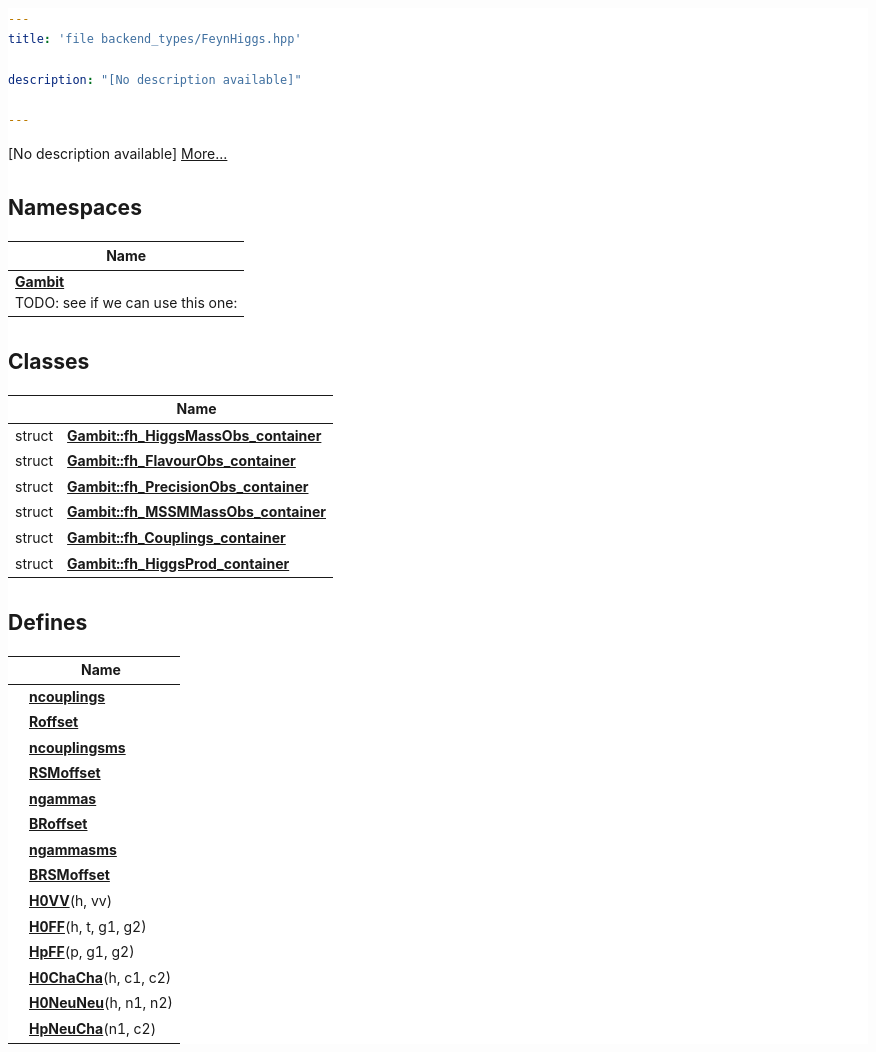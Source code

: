 ```yaml
---
title: 'file backend_types/FeynHiggs.hpp'

description: "[No description available]"

---
```







[No description available] [More...](#detailed-description)

## Namespaces

| Name           |
| -------------- |
| **[Gambit](/documentation/code/main/namespaces/namespacegambit/)** <br>TODO: see if we can use this one:  |

## Classes

|                | Name           |
| -------------- | -------------- |
| struct | **[Gambit::fh_HiggsMassObs_container](/documentation/code/main/classes/structgambit_1_1fh__higgsmassobs__container/)**  |
| struct | **[Gambit::fh_FlavourObs_container](/documentation/code/main/classes/structgambit_1_1fh__flavourobs__container/)**  |
| struct | **[Gambit::fh_PrecisionObs_container](/documentation/code/main/classes/structgambit_1_1fh__precisionobs__container/)**  |
| struct | **[Gambit::fh_MSSMMassObs_container](/documentation/code/main/classes/structgambit_1_1fh__mssmmassobs__container/)**  |
| struct | **[Gambit::fh_Couplings_container](/documentation/code/main/classes/structgambit_1_1fh__couplings__container/)**  |
| struct | **[Gambit::fh_HiggsProd_container](/documentation/code/main/classes/structgambit_1_1fh__higgsprod__container/)**  |

## Defines

|                | Name           |
| -------------- | -------------- |
|  | **[ncouplings](/documentation/code/main/files/feynhiggs_8hpp/#define-ncouplings)**  |
|  | **[Roffset](/documentation/code/main/files/feynhiggs_8hpp/#define-roffset)**  |
|  | **[ncouplingsms](/documentation/code/main/files/feynhiggs_8hpp/#define-ncouplingsms)**  |
|  | **[RSMoffset](/documentation/code/main/files/feynhiggs_8hpp/#define-rsmoffset)**  |
|  | **[ngammas](/documentation/code/main/files/feynhiggs_8hpp/#define-ngammas)**  |
|  | **[BRoffset](/documentation/code/main/files/feynhiggs_8hpp/#define-broffset)**  |
|  | **[ngammasms](/documentation/code/main/files/feynhiggs_8hpp/#define-ngammasms)**  |
|  | **[BRSMoffset](/documentation/code/main/files/feynhiggs_8hpp/#define-brsmoffset)**  |
|  | **[H0VV](/documentation/code/main/files/feynhiggs_8hpp/#define-h0vv)**(h, vv)  |
|  | **[H0FF](/documentation/code/main/files/feynhiggs_8hpp/#define-h0ff)**(h, t, g1, g2)  |
|  | **[HpFF](/documentation/code/main/files/feynhiggs_8hpp/#define-hpff)**(p, g1, g2)  |
|  | **[H0ChaCha](/documentation/code/main/files/feynhiggs_8hpp/#define-h0chacha)**(h, c1, c2)  |
|  | **[H0NeuNeu](/documentation/code/main/files/feynhiggs_8hpp/#define-h0neuneu)**(h, n1, n2)  |
|  | **[HpNeuCha](/documentation/code/main/files/feynhiggs_8hpp/#define-hpneucha)**(n1, c2)  |